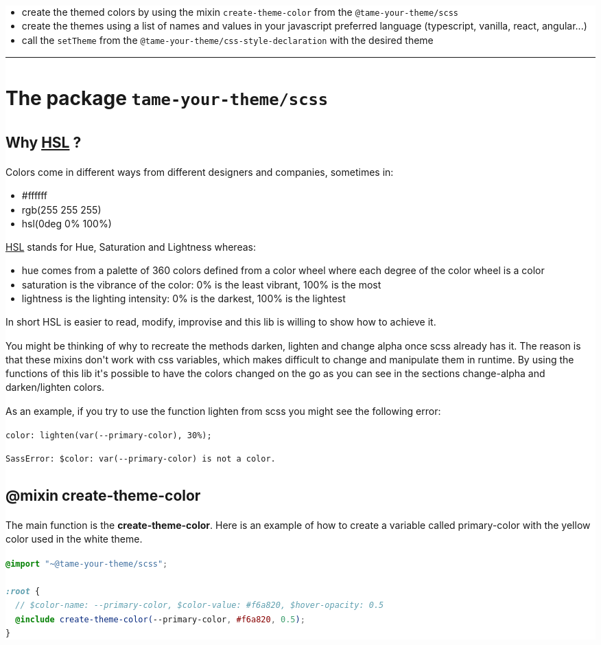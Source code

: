 - create the themed colors by using the mixin `create-theme-color` from the `@tame-your-theme/scss`
- create the themes using a list of names and values in your javascript preferred language (typescript, vanilla, react, angular...)
- call the `setTheme` from the `@tame-your-theme/css-style-declaration` with the desired theme

---

# The package `tame-your-theme/scss`

## Why [HSL](https://vanseodesign.com/web-design/hue-saturation-and-lightness/) ?

Colors come in different ways from different designers and companies, sometimes in:

- #ffffff
- rgb(255 255 255)
- hsl(0deg 0% 100%)

[HSL](https://vanseodesign.com/web-design/hue-saturation-and-lightness/) stands for Hue, Saturation and Lightness whereas:

- hue comes from a palette of 360 colors defined from a color wheel where each degree of the color wheel is a color
- saturation is the vibrance of the color: 0% is the least vibrant, 100% is the most
- lightness is the lighting intensity: 0% is the darkest, 100% is the lightest

In short HSL is easier to read, modify, improvise and this lib is willing to show how to achieve it.

You might be thinking of why to recreate the methods darken, lighten and change alpha once scss already has it. The reason is that these mixins don't work with css variables, which makes difficult to change and manipulate them in runtime. By using the functions of this lib it's possible to have the colors changed on the go as you can see in the sections change-alpha and darken/lighten colors.

As an example, if you try to use the function lighten from scss you might see the following error:

```
color: lighten(var(--primary-color), 30%);
```

```
SassError: $color: var(--primary-color) is not a color.
```

## @mixin create-theme-color

The main function is the **create-theme-color**. Here is an example of how to create a variable called primary-color with the yellow color used in the white theme.

```scss
@import "~@tame-your-theme/scss";

:root {
  // $color-name: --primary-color, $color-value: #f6a820, $hover-opacity: 0.5
  @include create-theme-color(--primary-color, #f6a820, 0.5);
}
```
